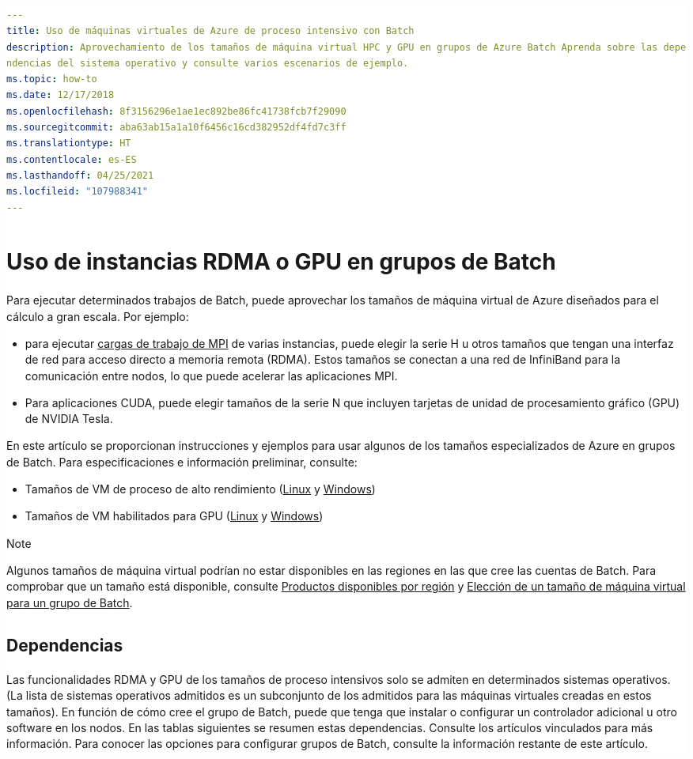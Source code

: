 ```yaml
---
title: Uso de máquinas virtuales de Azure de proceso intensivo con Batch
description: Aprovechamiento de los tamaños de máquina virtual HPC y GPU en grupos de Azure Batch Aprenda sobre las dependencias del sistema operativo y consulte varios escenarios de ejemplo.
ms.topic: how-to
ms.date: 12/17/2018
ms.openlocfilehash: 8f3156296e1ae1ec892be86fc41738fcb7f29090
ms.sourcegitcommit: aba63ab15a1a10f6456c16cd382952df4fd7c3ff
ms.translationtype: HT
ms.contentlocale: es-ES
ms.lasthandoff: 04/25/2021
ms.locfileid: "107988341"
---
```

# <a name="use-rdma-or-gpu-instances-in-batch-pools"></a>Uso de instancias RDMA o GPU en grupos de Batch

Para ejecutar determinados trabajos de Batch, puede aprovechar los tamaños de máquina virtual de Azure diseñados para el cálculo a gran escala. Por ejemplo:

* para ejecutar [cargas de trabajo de MPI](batch-mpi.md) de varias instancias, puede elegir la serie H u otros tamaños que tengan una interfaz de red para acceso directo a memoria remota (RDMA). Estos tamaños se conectan a una red de InfiniBand para la comunicación entre nodos, lo que puede acelerar las aplicaciones MPI. 

* Para aplicaciones CUDA, puede elegir tamaños de la serie N que incluyen tarjetas de unidad de procesamiento gráfico (GPU) de NVIDIA Tesla.

En este artículo se proporcionan instrucciones y ejemplos para usar algunos de los tamaños especializados de Azure en grupos de Batch. Para especificaciones e información preliminar, consulte:

* Tamaños de VM de proceso de alto rendimiento ([Linux](../virtual-machines/sizes-hpc.md) y [Windows](../virtual-machines/sizes-hpc.md)) 

* Tamaños de VM habilitados para GPU ([Linux](../virtual-machines/sizes-gpu.md) y [Windows](../virtual-machines/sizes-gpu.md)) 

> [!NOTE]
> Algunos tamaños de máquina virtual podrían no estar disponibles en las regiones en las que cree las cuentas de Batch. Para comprobar que un tamaño está disponible, consulte [Productos disponibles por región](https://azure.microsoft.com/regions/services/) y [Elección de un tamaño de máquina virtual para un grupo de Batch](batch-pool-vm-sizes.md).

## <a name="dependencies"></a>Dependencias

Las funcionalidades RDMA y GPU de los tamaños de proceso intensivos solo se admiten en determinados sistemas operativos. (La lista de sistemas operativos admitidos es un subconjunto de los admitidos para las máquinas virtuales creadas en estos tamaños). En función de cómo cree el grupo de Batch, puede que tenga que instalar o configurar un controlador adicional u otro software en los nodos. En las tablas siguientes se resumen estas dependencias. Consulte los artículos vinculados para más información. Para conocer las opciones para configurar grupos de Batch, consulte la información restante de este artículo.
